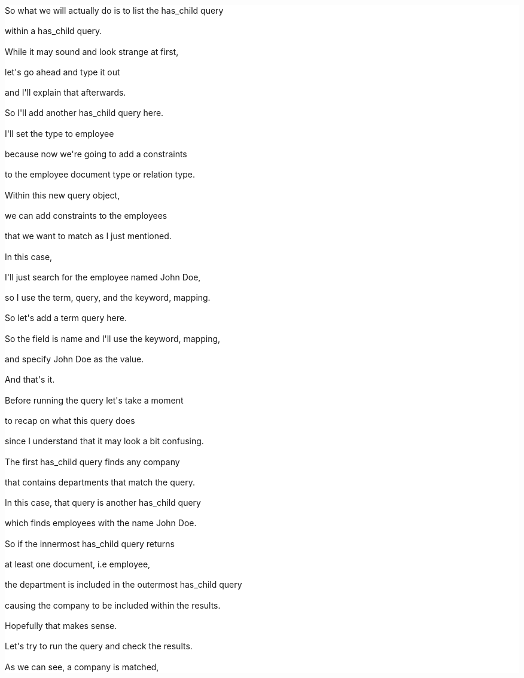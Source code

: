 So what we will actually do is to list the has_child query

within a has_child query.

While it may sound and look strange at first,

let's go ahead and type it out

and I'll explain that afterwards.

So I'll add another has_child query here.

I'll set the type to employee

because now we're going to add a constraints

to the employee document type or relation type.

Within this new query object,

we can add constraints to the employees

that we want to match as I just mentioned.

In this case,

I'll just search for the employee named John Doe,

so I use the term, query, and the keyword, mapping.

So let's add a term query here.

So the field is name and I'll use the keyword, mapping,

and specify John Doe as the value.

And that's it.

Before running the query let's take a moment

to recap on what this query does

since I understand that it may look a bit confusing.

The first has_child query finds any company

that contains departments that match the query.

In this case, that query is another has_child query

which finds employees with the name John Doe.

So if the innermost has_child query returns

at least one document, i.e employee,

the department is included in the outermost has_child query

causing the company to be included within the results.

Hopefully that makes sense.

Let's try to run the query and check the results.

As we can see, a company is matched,
